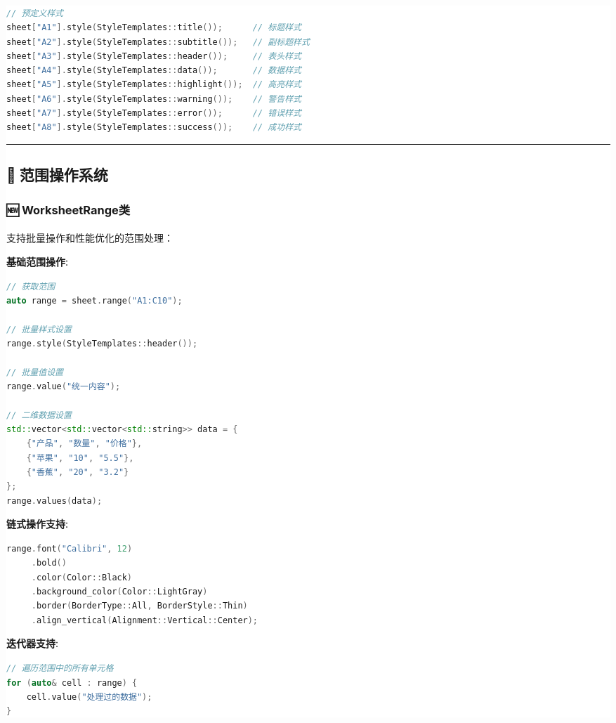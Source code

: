 ```cpp
// 预定义样式
sheet["A1"].style(StyleTemplates::title());      // 标题样式
sheet["A2"].style(StyleTemplates::subtitle());   // 副标题样式
sheet["A3"].style(StyleTemplates::header());     // 表头样式
sheet["A4"].style(StyleTemplates::data());       // 数据样式
sheet["A5"].style(StyleTemplates::highlight());  // 高亮样式
sheet["A6"].style(StyleTemplates::warning());    // 警告样式
sheet["A7"].style(StyleTemplates::error());      // 错误样式
sheet["A8"].style(StyleTemplates::success());    // 成功样式
```

---

## 📐 **范围操作系统**

### 🆕 **WorksheetRange类**
支持批量操作和性能优化的范围处理：

**基础范围操作**:
```cpp
// 获取范围
auto range = sheet.range("A1:C10");

// 批量样式设置
range.style(StyleTemplates::header());

// 批量值设置
range.value("统一内容");

// 二维数据设置
std::vector<std::vector<std::string>> data = {
    {"产品", "数量", "价格"},
    {"苹果", "10", "5.5"},
    {"香蕉", "20", "3.2"}
};
range.values(data);
```

**链式操作支持**:
```cpp
range.font("Calibri", 12)
     .bold()
     .color(Color::Black)
     .background_color(Color::LightGray)
     .border(BorderType::All, BorderStyle::Thin)
     .align_vertical(Alignment::Vertical::Center);
```

**迭代器支持**:
```cpp
// 遍历范围中的所有单元格
for (auto& cell : range) {
    cell.value("处理过的数据");
}
```
